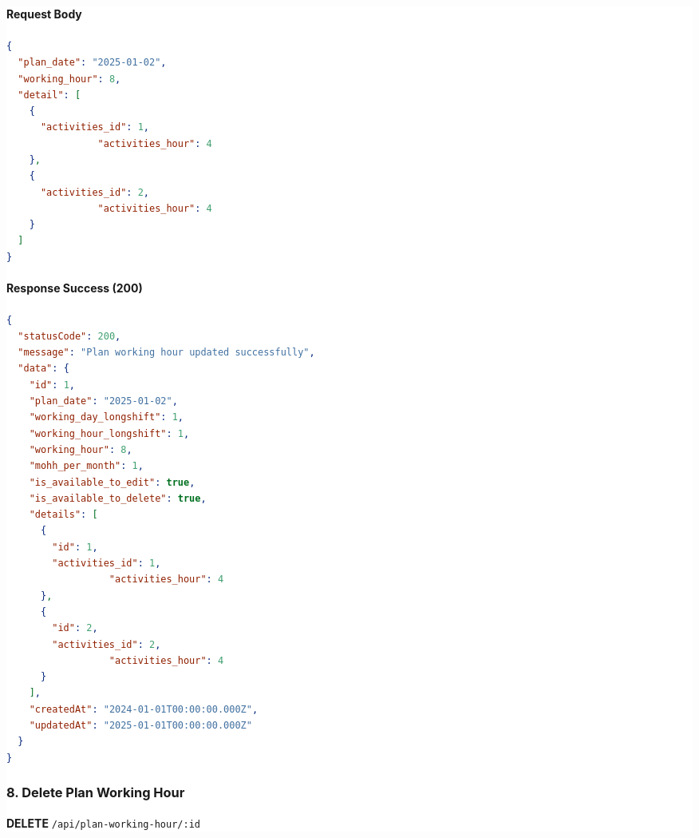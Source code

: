 #### Request Body
```json
{
  "plan_date": "2025-01-02",
  "working_hour": 8,
  "detail": [
    {
      "activities_id": 1,
                "activities_hour": 4
    },
    {
      "activities_id": 2,
                "activities_hour": 4
    }
  ]
}
```

#### Response Success (200)
```json
{
  "statusCode": 200,
  "message": "Plan working hour updated successfully",
  "data": {
    "id": 1,
    "plan_date": "2025-01-02",
    "working_day_longshift": 1,
    "working_hour_longshift": 1,
    "working_hour": 8,
    "mohh_per_month": 1,
    "is_available_to_edit": true,
    "is_available_to_delete": true,
    "details": [
      {
        "id": 1,
        "activities_id": 1,
                  "activities_hour": 4
      },
      {
        "id": 2,
        "activities_id": 2,
                  "activities_hour": 4
      }
    ],
    "createdAt": "2024-01-01T00:00:00.000Z",
    "updatedAt": "2025-01-01T00:00:00.000Z"
  }
}
```

### 8. Delete Plan Working Hour
**DELETE** `/api/plan-working-hour/:id`
